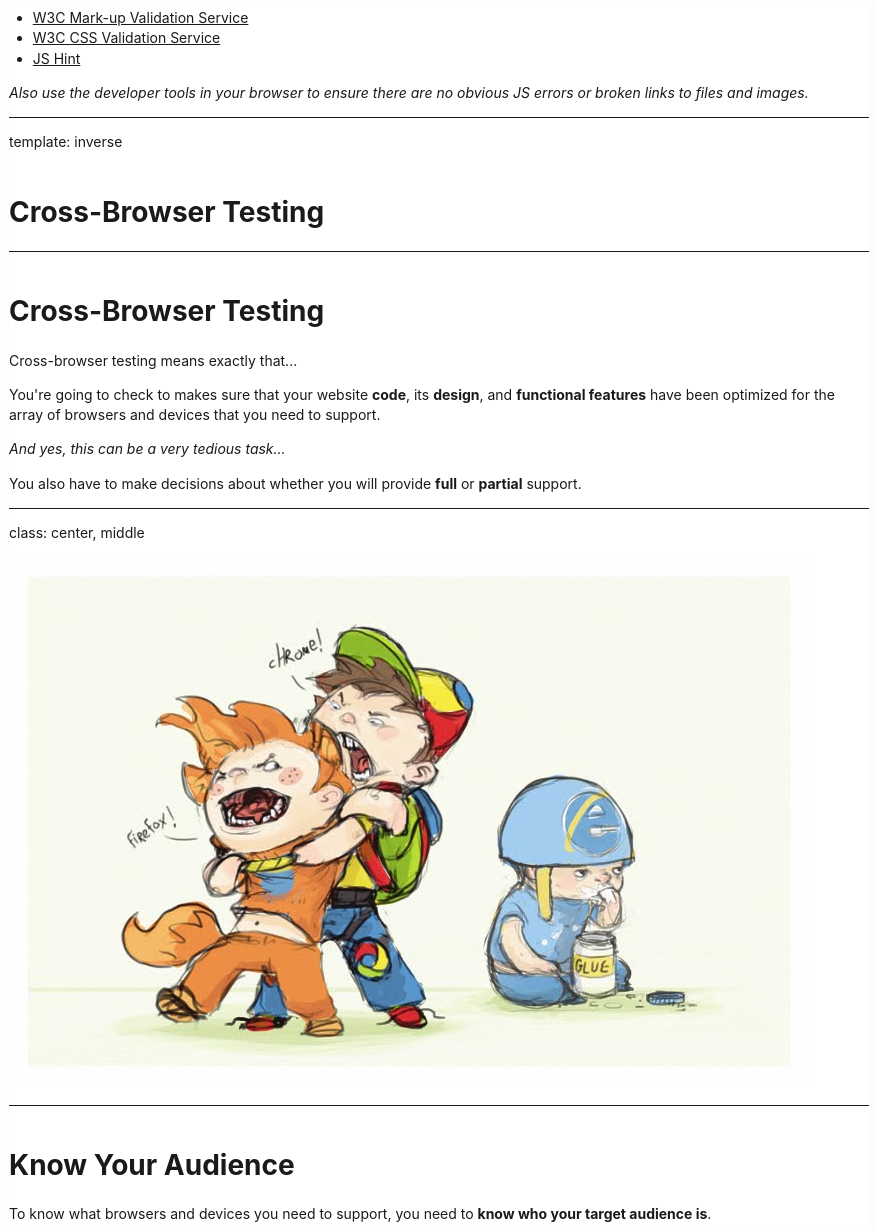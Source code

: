 
- [W3C Mark-up Validation Service](https://validator.w3.org/)
- [W3C CSS Validation Service](http://jigsaw.w3.org/css-validator/)
- [JS Hint](http://jshint.com/)

*Also use the developer tools in your browser to ensure there are no obvious JS errors or broken links to files and images.*

---
template: inverse

# Cross-Browser Testing

---

# Cross-Browser Testing

Cross-browser testing means exactly that...

You're going to check to makes sure that your website **code**, its **design**, and **functional features** have been optimized for the array of browsers and devices that you need to support.

*And yes, this can be a very tedious task...*

You also have to make decisions about whether you will provide **full** or **partial** support.

---
class: center, middle

![Browser wars illustration](../../public/img/slide-assets/browser-war-illustration.jpg)

---

# Know Your Audience

To know what browsers and devices you need to support, you need to **know who your target audience is**.
